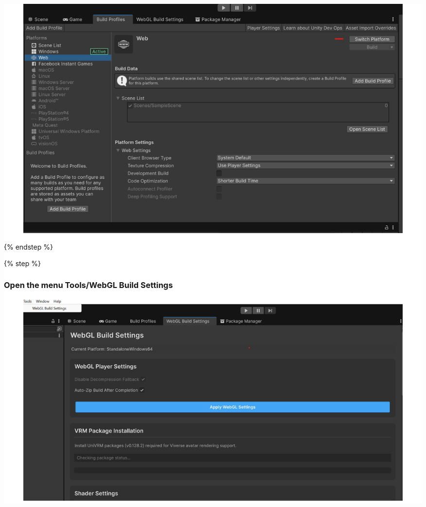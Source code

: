 <figure><img src="../.gitbook/assets/image (734).png" alt=""><figcaption></figcaption></figure>
{% endstep %}

{% step %}
### Open the menu Tools/WebGL Build Settings

<figure><img src="../.gitbook/assets/image (732).png" alt=""><figcaption></figcaption></figure>
